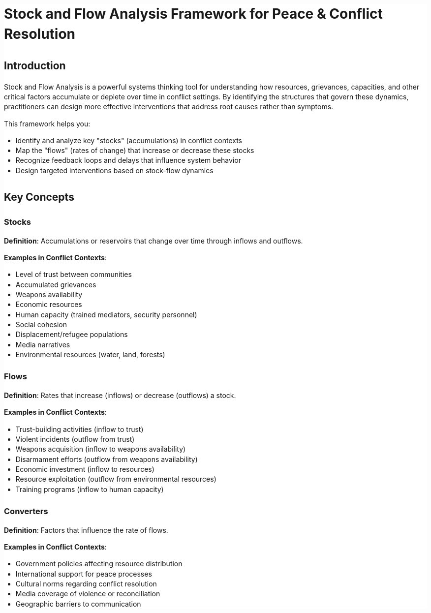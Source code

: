 # Stock and Flow Analysis Framework for Peace & Conflict Resolution

## Introduction

Stock and Flow Analysis is a powerful systems thinking tool for understanding how resources, grievances, capacities, and other critical factors accumulate or deplete over time in conflict settings. By identifying the structures that govern these dynamics, practitioners can design more effective interventions that address root causes rather than symptoms.

This framework helps you:
- Identify and analyze key "stocks" (accumulations) in conflict contexts
- Map the "flows" (rates of change) that increase or decrease these stocks
- Recognize feedback loops and delays that influence system behavior
- Design targeted interventions based on stock-flow dynamics

## Key Concepts

### Stocks
**Definition**: Accumulations or reservoirs that change over time through inflows and outflows.

**Examples in Conflict Contexts**:
- Level of trust between communities
- Accumulated grievances
- Weapons availability
- Economic resources
- Human capacity (trained mediators, security personnel)
- Social cohesion
- Displacement/refugee populations
- Media narratives
- Environmental resources (water, land, forests)

### Flows
**Definition**: Rates that increase (inflows) or decrease (outflows) a stock.

**Examples in Conflict Contexts**:
- Trust-building activities (inflow to trust)
- Violent incidents (outflow from trust)
- Weapons acquisition (inflow to weapons availability)
- Disarmament efforts (outflow from weapons availability)
- Economic investment (inflow to resources)
- Resource exploitation (outflow from environmental resources)
- Training programs (inflow to human capacity)

### Converters
**Definition**: Factors that influence the rate of flows.

**Examples in Conflict Contexts**:
- Government policies affecting resource distribution
- International support for peace processes
- Cultural norms regarding conflict resolution
- Media coverage of violence or reconciliation
- Geographic barriers to communication

